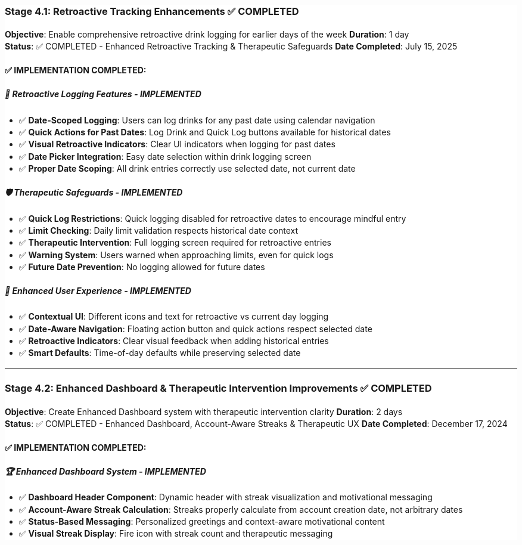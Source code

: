 
### Stage 4.1: Retroactive Tracking Enhancements ✅ COMPLETED

**Objective**: Enable comprehensive retroactive drink logging for earlier days of the week
**Duration**: 1 day  
**Status**: ✅ COMPLETED - Enhanced Retroactive Tracking & Therapeutic Safeguards
**Date Completed**: July 15, 2025

#### ✅ IMPLEMENTATION COMPLETED:

##### 📅 Retroactive Logging Features - IMPLEMENTED
- ✅ **Date-Scoped Logging**: Users can log drinks for any past date using calendar navigation
- ✅ **Quick Actions for Past Dates**: Log Drink and Quick Log buttons available for historical dates
- ✅ **Visual Retroactive Indicators**: Clear UI indicators when logging for past dates
- ✅ **Date Picker Integration**: Easy date selection within drink logging screen
- ✅ **Proper Date Scoping**: All drink entries correctly use selected date, not current date

##### 🛡️ Therapeutic Safeguards - IMPLEMENTED  
- ✅ **Quick Log Restrictions**: Quick logging disabled for retroactive dates to encourage mindful entry
- ✅ **Limit Checking**: Daily limit validation respects historical date context
- ✅ **Therapeutic Intervention**: Full logging screen required for retroactive entries
- ✅ **Warning System**: Users warned when approaching limits, even for quick logs
- ✅ **Future Date Prevention**: No logging allowed for future dates

##### 🎨 Enhanced User Experience - IMPLEMENTED
- ✅ **Contextual UI**: Different icons and text for retroactive vs current day logging
- ✅ **Date-Aware Navigation**: Floating action button and quick actions respect selected date
- ✅ **Retroactive Indicators**: Clear visual feedback when adding historical entries
- ✅ **Smart Defaults**: Time-of-day defaults while preserving selected date

---

### Stage 4.2: Enhanced Dashboard & Therapeutic Intervention Improvements ✅ COMPLETED

**Objective**: Create Enhanced Dashboard system with therapeutic intervention clarity
**Duration**: 2 days  
**Status**: ✅ COMPLETED - Enhanced Dashboard, Account-Aware Streaks & Therapeutic UX
**Date Completed**: December 17, 2024

#### ✅ IMPLEMENTATION COMPLETED:

##### 🏆 Enhanced Dashboard System - IMPLEMENTED
- ✅ **Dashboard Header Component**: Dynamic header with streak visualization and motivational messaging
- ✅ **Account-Aware Streak Calculation**: Streaks properly calculate from account creation date, not arbitrary dates
- ✅ **Status-Based Messaging**: Personalized greetings and context-aware motivational content
- ✅ **Visual Streak Display**: Fire icon with streak count and therapeutic messaging
